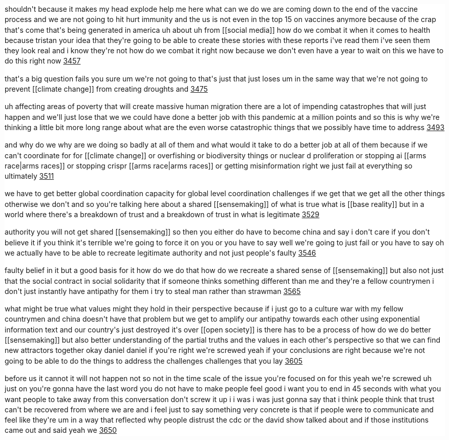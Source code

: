 shouldn't because it makes my head explode help me here what can we do we are coming down to the end of the vaccine process and we are not going to hit hurt immunity and the us is not even in the top 15 on vaccines anymore because of the crap that's come that's being generated in america uh about uh from [[social media]] how do we combat it when it comes to health because tristan your idea that they're going to be able to create these stories with these reports i've read them i've seen them they look real and i know they're not how do we combat it right now because we don't even have a year to wait on this we have to do this right now [3457](https://www.youtube.com/watch?v=VPAOzlqcGIQ&t=3457.92s)

that's a big question fails you sure um we're not going to that's just that just loses um in the same way that we're not going to prevent [[climate change]] from creating droughts and [3475](https://www.youtube.com/watch?v=VPAOzlqcGIQ&t=3475.76s)

uh affecting areas of poverty that will create massive human migration there are a lot of impending catastrophes that will just happen and we'll just lose that we we could have done a better job with this pandemic at a million points and so this is why we're thinking a little bit more long range about what are the even worse catastrophic things that we possibly have time to address [3493](https://www.youtube.com/watch?v=VPAOzlqcGIQ&t=3493.599s)

and why do we why are we doing so badly at all of them and what would it take to do a better job at all of them because if we can't coordinate for for [[climate change]] or overfishing or biodiversity things or nuclear d proliferation or stopping ai [[arms race|arms races]] or stopping crispr [[arms race|arms races]] or getting misinformation right we just fail at everything so ultimately [3511](https://www.youtube.com/watch?v=VPAOzlqcGIQ&t=3511.92s)

we have to get better global coordination capacity for global level coordination challenges if we get that we get all the other things otherwise we don't and so you're talking here about a shared [[sensemaking]] of what is true what is [[base reality]] but in a world where there's a breakdown of trust and a breakdown of trust in what is legitimate [3529](https://www.youtube.com/watch?v=VPAOzlqcGIQ&t=3529.28s)

authority you will not get shared [[sensemaking]] so then you either do have to become china and say i don't care if you don't believe it if you think it's terrible we're going to force it on you or you have to say well we're going to just fail or you have to say oh we actually have to be able to recreate legitimate authority and not just people's faulty [3546](https://www.youtube.com/watch?v=VPAOzlqcGIQ&t=3546.24s)

faulty belief in it but a good basis for it how do we do that how do we recreate a shared sense of [[sensemaking]] but also not just that the social contract in social solidarity that if someone thinks something different than me and they're a fellow countrymen i don't just instantly have antipathy for them i try to steal man rather than strawman [3565](https://www.youtube.com/watch?v=VPAOzlqcGIQ&t=3565.92s)

what might be true what values might they hold in their perspective because if i just go to a culture war with my fellow countrymen and china doesn't have that problem but we get to amplify our antipathy towards each other using exponential information text and our country's just destroyed it's over [[open society]] is there has to be a process of how do we do better [[sensemaking]] but also better understanding of the partial truths and the values in each other's perspective so that we can find new attractors together okay daniel daniel if you're right we're screwed yeah if your conclusions are right because we're not going to be able to do the things to address the challenges challenges that you lay [3605](https://www.youtube.com/watch?v=VPAOzlqcGIQ&t=3605.44s)

before us it cannot it will not happen not so not in the time scale of the issue you're focused on for this yeah we're screwed uh just on you're gonna have the last word you do not have to make people feel good i want you to end in 45 seconds with what you want people to take away from this conversation don't screw it up i i was i was just gonna say that i think people think that trust can't be recovered from where we are and i feel just to say something very concrete is that if people were to communicate and feel like they're um in a way that reflected why people distrust the cdc or the david show talked about and if those institutions came out and said yeah we [3650](https://www.youtube.com/watch?v=VPAOzlqcGIQ&t=3650.88s)
